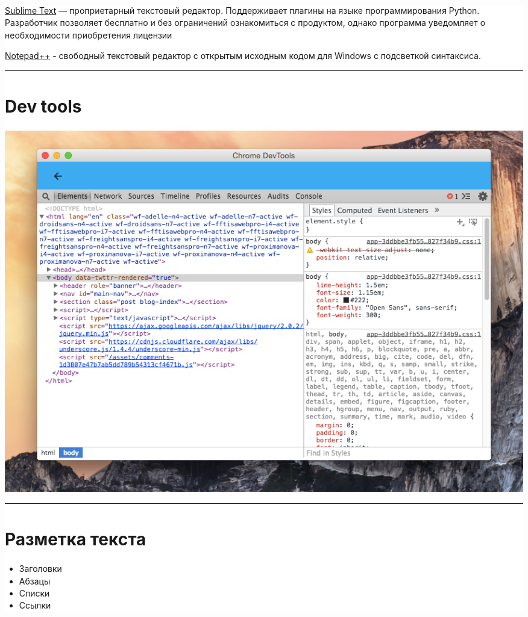 [Sublime Text](https://www.sublimetext.com/) — проприетарный текстовый редактор. Поддерживает плагины на языке программирования Python. Разработчик позволяет бесплатно и без ограничений ознакомиться с продуктом, однако программа уведомляет о необходимости приобретения лицензии

[Notepad++](https://notepad-plus-plus.org/downloads/) - свободный текстовый редактор с открытым исходным кодом для Windows с подсветкой синтаксиса. 

---

# Dev tools

![devtoos](./img/app-inspector.png)

---

# Разметка текста

- Заголовки
- Абзацы
- Списки
- Ссылки
